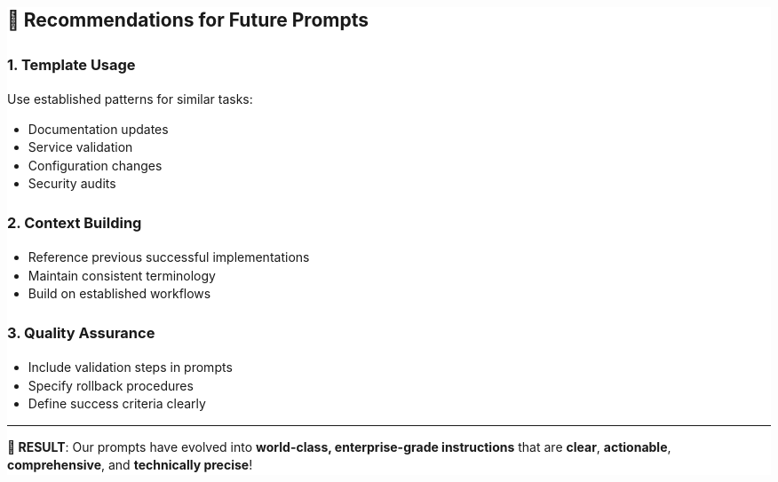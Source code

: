
## **🚀 Recommendations for Future Prompts**

### **1. Template Usage**

Use established patterns for similar tasks:

- Documentation updates
- Service validation
- Configuration changes
- Security audits

### **2. Context Building**

- Reference previous successful implementations
- Maintain consistent terminology
- Build on established workflows

### **3. Quality Assurance**

- Include validation steps in prompts
- Specify rollback procedures
- Define success criteria clearly

---

**🎯 RESULT**: Our prompts have evolved into **world-class, enterprise-grade instructions** that are **clear**, **actionable**, **comprehensive**, and **technically precise**!

